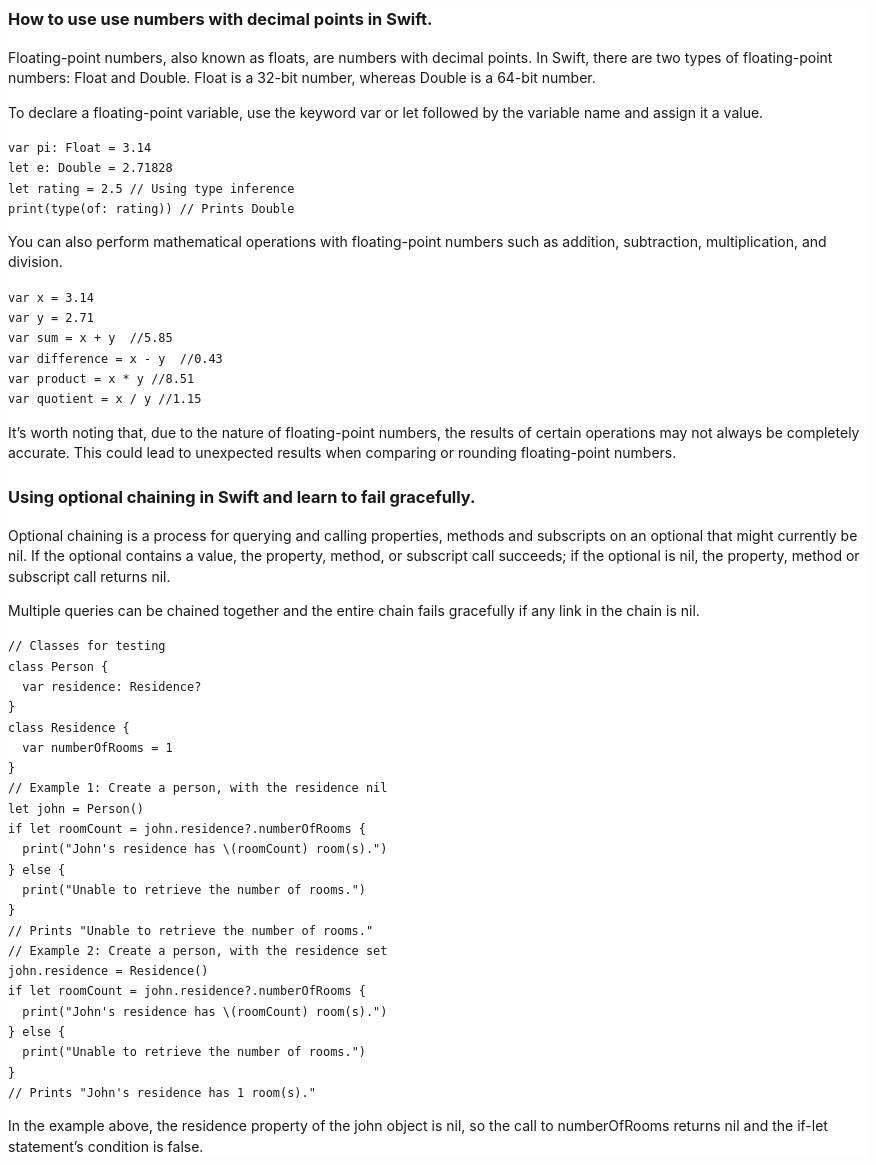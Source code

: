 

### How to use use numbers with decimal points in Swift. 
Floating-point numbers, also known as floats, are numbers with decimal points. In Swift, there are two types of floating-point numbers: Float and Double. Float is a 32-bit number, whereas Double is a 64-bit number.

To declare a floating-point variable, use the keyword var or let followed by the variable name and assign it a value.
```
var pi: Float = 3.14
let e: Double = 2.71828
let rating = 2.5 // Using type inference
print(type(of: rating)) // Prints Double
```
You can also perform mathematical operations with floating-point numbers such as addition, subtraction, multiplication, and division.
```
var x = 3.14
var y = 2.71
var sum = x + y  //5.85
var difference = x - y  //0.43
var product = x * y //8.51
var quotient = x / y //1.15
```
It’s worth noting that, due to the nature of floating-point numbers, the results of certain operations may not always be completely accurate. This could lead to unexpected results when comparing or rounding floating-point numbers.



### Using optional chaining in Swift and learn to fail gracefully.
Optional chaining is a process for querying and calling properties, methods and subscripts on an optional that might currently be nil. If the optional contains a value, the property, method, or subscript call succeeds; if the optional is nil, the property, method or subscript call returns nil.

Multiple queries can be chained together and the entire chain fails gracefully if any link in the chain is nil.
```
// Classes for testing
class Person {
  var residence: Residence?
}
class Residence {
  var numberOfRooms = 1
}
// Example 1: Create a person, with the residence nil
let john = Person()
if let roomCount = john.residence?.numberOfRooms {
  print("John's residence has \(roomCount) room(s).")
} else {
  print("Unable to retrieve the number of rooms.")
}
// Prints "Unable to retrieve the number of rooms."
// Example 2: Create a person, with the residence set
john.residence = Residence()
if let roomCount = john.residence?.numberOfRooms {
  print("John's residence has \(roomCount) room(s).")
} else {
  print("Unable to retrieve the number of rooms.")
}
// Prints "John's residence has 1 room(s)."
```
In the example above, the residence property of the john object is nil, so the call to numberOfRooms returns nil and the if-let statement’s condition is false.

